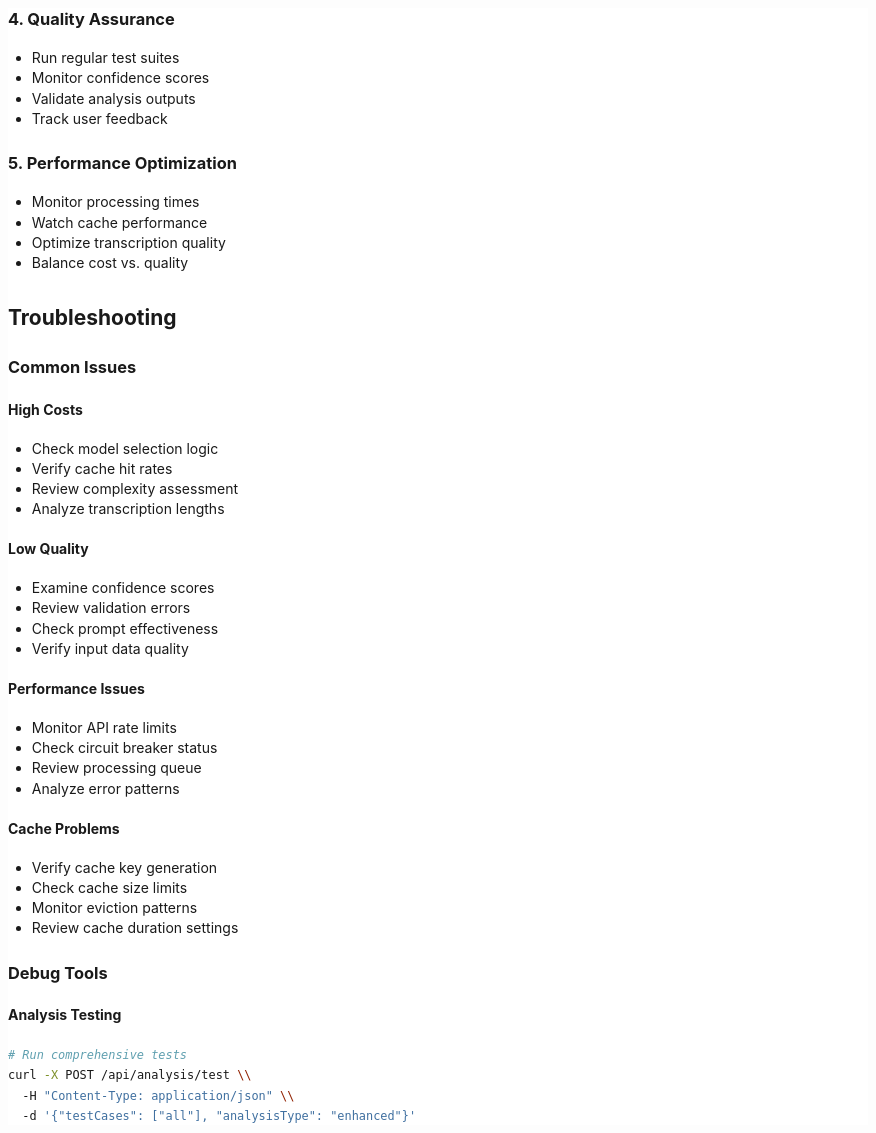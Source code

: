 ### 4. Quality Assurance
- Run regular test suites
- Monitor confidence scores
- Validate analysis outputs
- Track user feedback

### 5. Performance Optimization
- Monitor processing times
- Watch cache performance
- Optimize transcription quality
- Balance cost vs. quality

## Troubleshooting

### Common Issues

#### High Costs
- Check model selection logic
- Verify cache hit rates
- Review complexity assessment
- Analyze transcription lengths

#### Low Quality
- Examine confidence scores
- Review validation errors
- Check prompt effectiveness
- Verify input data quality

#### Performance Issues
- Monitor API rate limits
- Check circuit breaker status
- Review processing queue
- Analyze error patterns

#### Cache Problems
- Verify cache key generation
- Check cache size limits
- Monitor eviction patterns
- Review cache duration settings

### Debug Tools

#### Analysis Testing
```bash
# Run comprehensive tests
curl -X POST /api/analysis/test \\
  -H "Content-Type: application/json" \\
  -d '{"testCases": ["all"], "analysisType": "enhanced"}'
```
